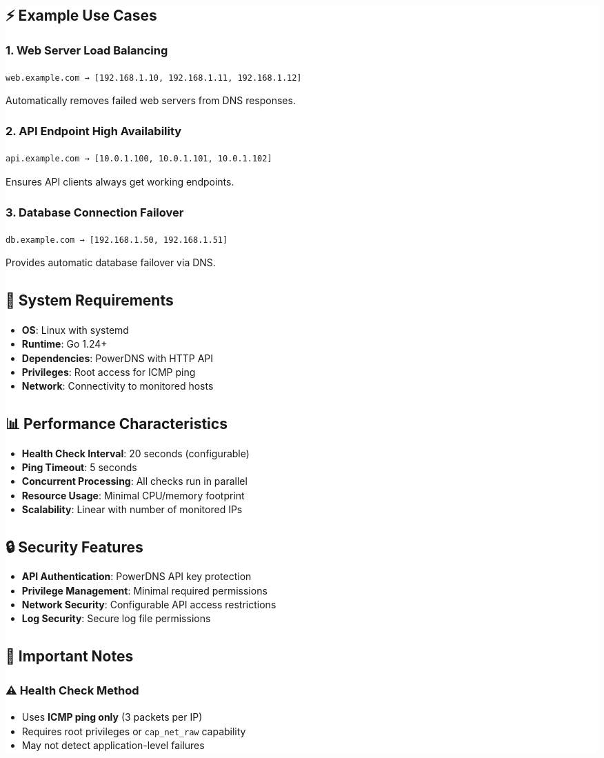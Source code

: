 ## ⚡ Example Use Cases

### 1. Web Server Load Balancing
```
web.example.com → [192.168.1.10, 192.168.1.11, 192.168.1.12]
```
Automatically removes failed web servers from DNS responses.

### 2. API Endpoint High Availability  
```
api.example.com → [10.0.1.100, 10.0.1.101, 10.0.1.102]
```
Ensures API clients always get working endpoints.

### 3. Database Connection Failover
```
db.example.com → [192.168.1.50, 192.168.1.51]
```
Provides automatic database failover via DNS.

## 🔧 System Requirements

- **OS**: Linux with systemd
- **Runtime**: Go 1.24+ 
- **Dependencies**: PowerDNS with HTTP API
- **Privileges**: Root access for ICMP ping
- **Network**: Connectivity to monitored hosts

## 📊 Performance Characteristics

- **Health Check Interval**: 20 seconds (configurable)
- **Ping Timeout**: 5 seconds
- **Concurrent Processing**: All checks run in parallel
- **Resource Usage**: Minimal CPU/memory footprint
- **Scalability**: Linear with number of monitored IPs

## 🔒 Security Features

- **API Authentication**: PowerDNS API key protection
- **Privilege Management**: Minimal required permissions
- **Network Security**: Configurable API access restrictions
- **Log Security**: Secure log file permissions

## 🚨 Important Notes

### ⚠️ Health Check Method
- Uses **ICMP ping only** (3 packets per IP)
- Requires root privileges or `cap_net_raw` capability
- May not detect application-level failures
